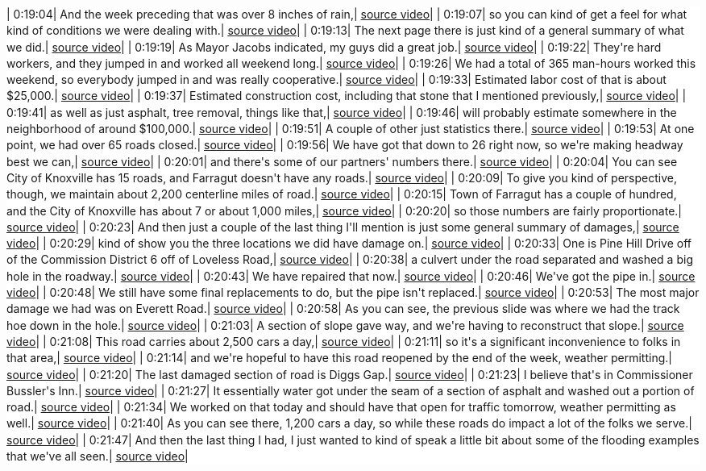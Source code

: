 | 0:19:04| And the week preceding that was over 8 inches of rain,| [source video](https://archive.org/details/CoComR267190225?start=1144)|
| 0:19:07| so you can kind of get a feel for what kind of conditions we were dealing with.| [source video](https://archive.org/details/CoComR267190225?start=1147)|
| 0:19:13| The next page there is just kind of a general summary of what we did.| [source video](https://archive.org/details/CoComR267190225?start=1153)|
| 0:19:19| As Mayor Jacobs indicated, my guys did a great job.| [source video](https://archive.org/details/CoComR267190225?start=1159)|
| 0:19:22| They're hard workers, and they jumped in and worked all weekend long.| [source video](https://archive.org/details/CoComR267190225?start=1162)|
| 0:19:26| We had a total of 365 man-hours worked this weekend, so everybody jumped in and was really cooperative.| [source video](https://archive.org/details/CoComR267190225?start=1166)|
| 0:19:33| Estimated labor cost of that is about $25,000.| [source video](https://archive.org/details/CoComR267190225?start=1173)|
| 0:19:37| Estimated construction cost, including that stone that I mentioned previously,| [source video](https://archive.org/details/CoComR267190225?start=1177)|
| 0:19:41| as well as just asphalt, tree removal, things like that,| [source video](https://archive.org/details/CoComR267190225?start=1181)|
| 0:19:46| will probably estimate somewhere in the neighborhood of around $100,000.| [source video](https://archive.org/details/CoComR267190225?start=1186)|
| 0:19:51| A couple of other just statistics there.| [source video](https://archive.org/details/CoComR267190225?start=1191)|
| 0:19:53| At one point, we had over 65 roads closed.| [source video](https://archive.org/details/CoComR267190225?start=1193)|
| 0:19:56| We have got that down to 26 right now, so we're making headway best we can,| [source video](https://archive.org/details/CoComR267190225?start=1196)|
| 0:20:01| and there's some of our partners' numbers there.| [source video](https://archive.org/details/CoComR267190225?start=1201)|
| 0:20:04| You can see City of Knoxville has 15 roads, and Farragut doesn't have any roads.| [source video](https://archive.org/details/CoComR267190225?start=1204)|
| 0:20:09| To give you kind of perspective, though, we maintain about 2,200 centerline miles of road.| [source video](https://archive.org/details/CoComR267190225?start=1209)|
| 0:20:15| Town of Farragut has a couple of hundred, and the City of Knoxville has about 7 or about 1,000 miles,| [source video](https://archive.org/details/CoComR267190225?start=1215)|
| 0:20:20| so those numbers are fairly proportionate.| [source video](https://archive.org/details/CoComR267190225?start=1220)|
| 0:20:23| And then just a couple of the last thing I'll mention is just some general summary of damages,| [source video](https://archive.org/details/CoComR267190225?start=1223)|
| 0:20:29| kind of show you the three locations we did have damage on.| [source video](https://archive.org/details/CoComR267190225?start=1229)|
| 0:20:33| One is Pine Hill Drive off of the Commission District 6 off of Loveless Road,| [source video](https://archive.org/details/CoComR267190225?start=1233)|
| 0:20:38| a culvert under the road separated and washed a big hole in the roadway.| [source video](https://archive.org/details/CoComR267190225?start=1238)|
| 0:20:43| We have repaired that now.| [source video](https://archive.org/details/CoComR267190225?start=1243)|
| 0:20:46| We've got the pipe in.| [source video](https://archive.org/details/CoComR267190225?start=1246)|
| 0:20:48| We still have some final replacements to do, but the pipe isn't replaced.| [source video](https://archive.org/details/CoComR267190225?start=1248)|
| 0:20:53| The most major damage we had was on Everett Road.| [source video](https://archive.org/details/CoComR267190225?start=1253)|
| 0:20:58| As you can see, the previous slide was where we had the track hoe down in the hole.| [source video](https://archive.org/details/CoComR267190225?start=1258)|
| 0:21:03| A section of slope gave way, and we're having to reconstruct that slope.| [source video](https://archive.org/details/CoComR267190225?start=1263)|
| 0:21:08| This road carries about 2,500 cars a day,| [source video](https://archive.org/details/CoComR267190225?start=1268)|
| 0:21:11| so it's a significant inconvenience to folks in that area,| [source video](https://archive.org/details/CoComR267190225?start=1271)|
| 0:21:14| and we're hopeful to have this road reopened by the end of the week, weather permitting.| [source video](https://archive.org/details/CoComR267190225?start=1274)|
| 0:21:20| The last damaged section of road is Diggs Gap.| [source video](https://archive.org/details/CoComR267190225?start=1280)|
| 0:21:23| I believe that's in Commissioner Bussler's Inn.| [source video](https://archive.org/details/CoComR267190225?start=1283)|
| 0:21:27| It essentially water got under the seam of a section of asphalt and washed out a portion of road.| [source video](https://archive.org/details/CoComR267190225?start=1287)|
| 0:21:34| We worked on that today and should have that open for traffic tomorrow, weather permitting as well.| [source video](https://archive.org/details/CoComR267190225?start=1294)|
| 0:21:40| As you can see there, 1,200 cars a day, so while these roads do impact a lot of the folks we serve.| [source video](https://archive.org/details/CoComR267190225?start=1300)|
| 0:21:47| And then the last thing I had, I just wanted to kind of speak a little bit about some of the flooding examples that we've all seen.| [source video](https://archive.org/details/CoComR267190225?start=1307)|